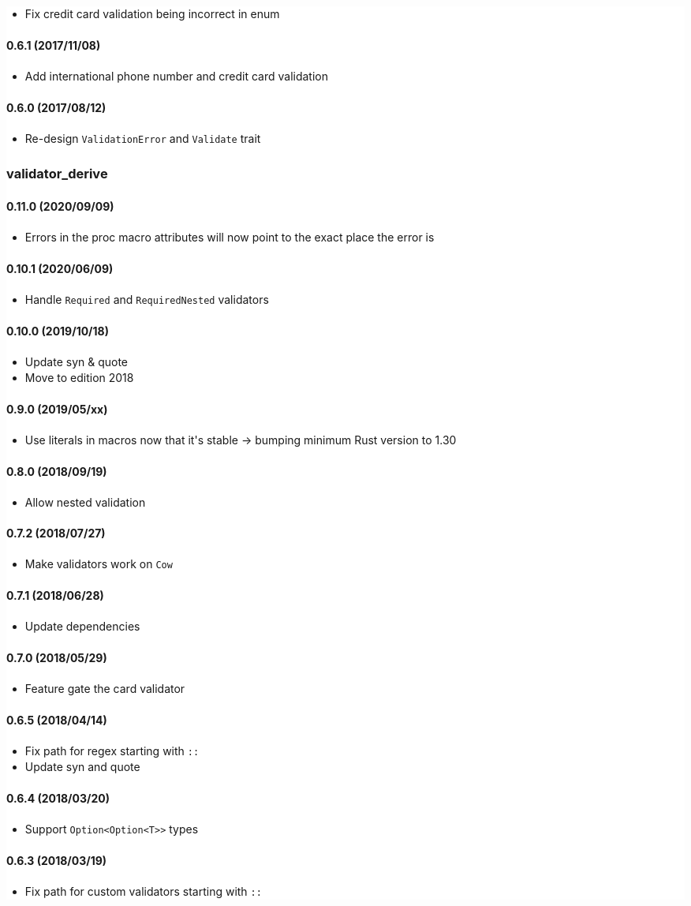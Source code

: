 - Fix credit card validation being incorrect in enum

#### 0.6.1 (2017/11/08)

- Add international phone number and credit card validation

#### 0.6.0 (2017/08/12)

- Re-design `ValidationError` and `Validate` trait

### validator_derive

#### 0.11.0 (2020/09/09)

- Errors in the proc macro attributes will now point to the exact place the error is

#### 0.10.1 (2020/06/09)

- Handle `Required` and `RequiredNested` validators

#### 0.10.0 (2019/10/18)

- Update syn & quote
- Move to edition 2018

#### 0.9.0 (2019/05/xx)

- Use literals in macros now that it's stable -> bumping minimum Rust version to 1.30

#### 0.8.0 (2018/09/19)

- Allow nested validation

#### 0.7.2 (2018/07/27)

- Make validators work on `Cow`

#### 0.7.1 (2018/06/28)

- Update dependencies

#### 0.7.0 (2018/05/29)

- Feature gate the card validator

#### 0.6.5 (2018/04/14)

- Fix path for regex starting with `::`
- Update syn and quote

#### 0.6.4 (2018/03/20)

- Support `Option<Option<T>>` types

#### 0.6.3 (2018/03/19)

- Fix path for custom validators starting with `::`
